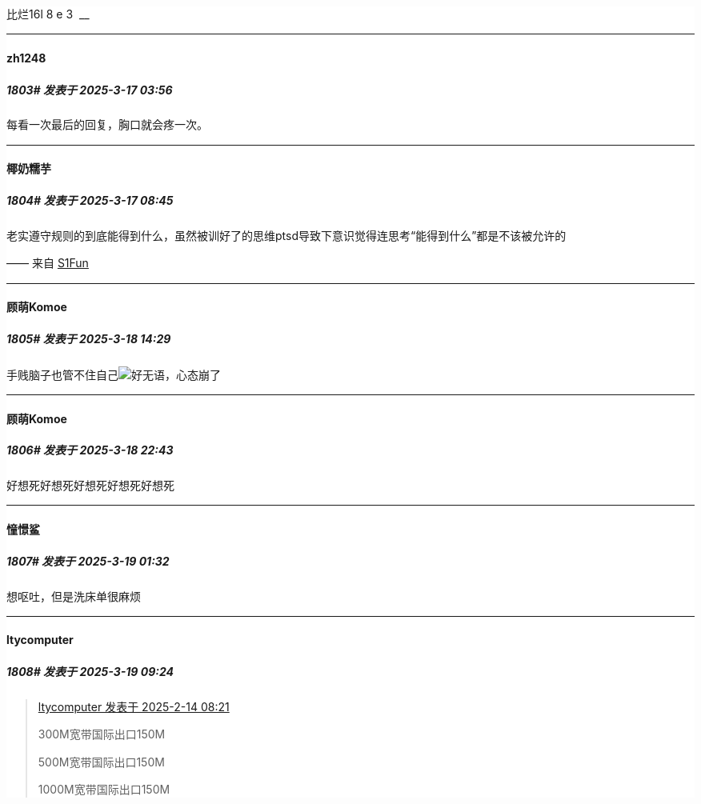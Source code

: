 比烂16l 8 e 3  __


*****

####  zh1248  
##### 1803#       发表于 2025-3-17 03:56

每看一次最后的回复，胸口就会疼一次。


*****

####  椰奶糯芋  
##### 1804#       发表于 2025-3-17 08:45

老实遵守规则的到底能得到什么，虽然被训好了的思维ptsd导致下意识觉得连思考“能得到什么”都是不该被允许的

—— 来自 [S1Fun](https://s1fun.koalcat.com)


*****

####  顾萌Komoe  
##### 1805#       发表于 2025-3-18 14:29

手贱脑子也管不住自己<img src="https://static.saraba1st.com/image/smiley/face2017/029.png" referrerpolicy="no-referrer">好无语，心态崩了


*****

####  顾萌Komoe  
##### 1806#       发表于 2025-3-18 22:43

好想死好想死好想死好想死好想死


*****

####  憧憬鲨  
##### 1807#       发表于 2025-3-19 01:32

想呕吐，但是洗床单很麻烦


*****

####  ltycomputer  
##### 1808#       发表于 2025-3-19 09:24

<blockquote><a href="httphttps://bbs.saraba1st.com/2b/forum.php?mod=redirect&amp;goto=findpost&amp;pid=67419266&amp;ptid=2065831" target="_blank">ltycomputer 发表于 2025-2-14 08:21</a>

300M宽带国际出口150M

500M宽带国际出口150M

1000M宽带国际出口150M</blockquote>
